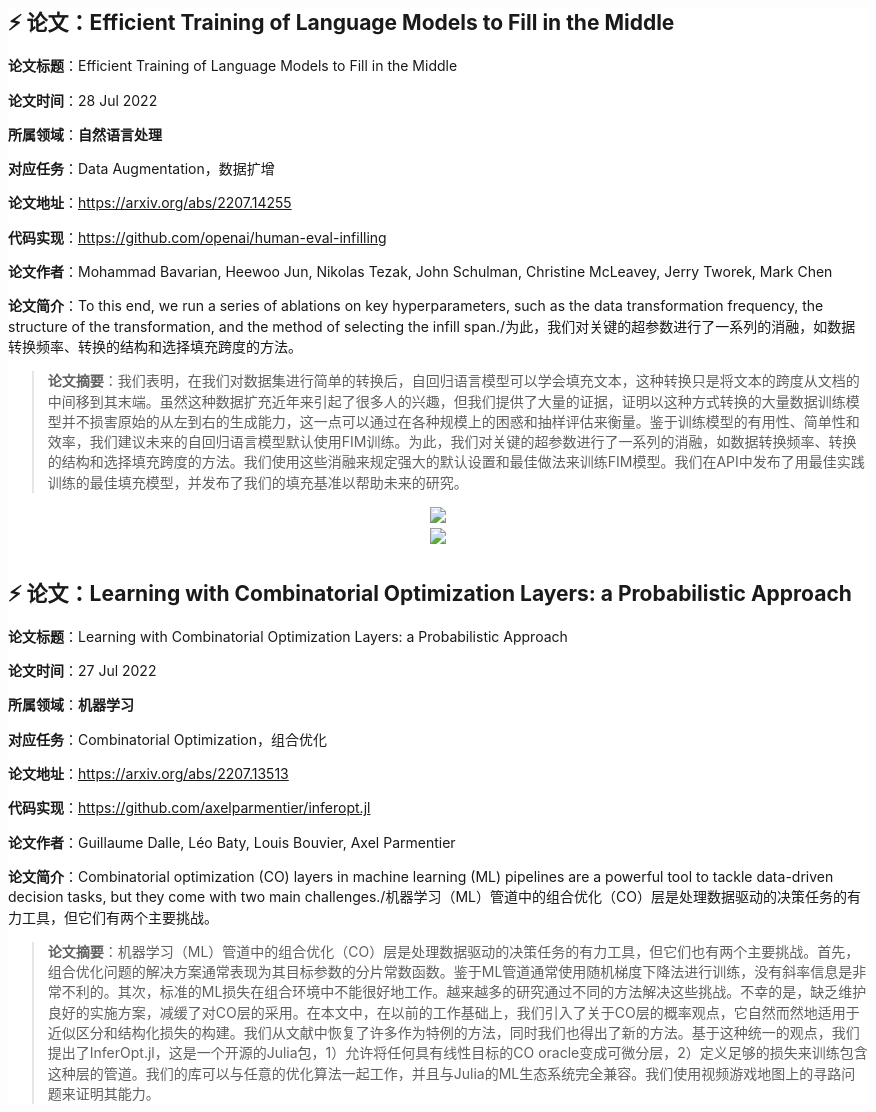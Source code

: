 ## ⚡ 论文：Efficient Training of Language Models to Fill in the Middle

**论文标题**：Efficient Training of Language Models to Fill in the Middle

**论文时间**：28 Jul 2022

**所属领域**：**自然语言处理**

**对应任务**：Data Augmentation，数据扩增

**论文地址**：https://arxiv.org/abs/2207.14255

**代码实现**：https://github.com/openai/human-eval-infilling

**论文作者**：Mohammad Bavarian, Heewoo Jun, Nikolas Tezak, John Schulman, Christine McLeavey, Jerry Tworek, Mark Chen

**论文简介**：To this end, we run a series of ablations on key hyperparameters, such as the data transformation frequency, the structure of the transformation, and the method of selecting the infill span./为此，我们对关键的超参数进行了一系列的消融，如数据转换频率、转换的结构和选择填充跨度的方法。

> **论文摘要**：我们表明，在我们对数据集进行简单的转换后，自回归语言模型可以学会填充文本，这种转换只是将文本的跨度从文档的中间移到其末端。虽然这种数据扩充近年来引起了很多人的兴趣，但我们提供了大量的证据，证明以这种方式转换的大量数据训练模型并不损害原始的从左到右的生成能力，这一点可以通过在各种规模上的困惑和抽样评估来衡量。鉴于训练模型的有用性、简单性和效率，我们建议未来的自回归语言模型默认使用FIM训练。为此，我们对关键的超参数进行了一系列的消融，如数据转换频率、转换的结构和选择填充跨度的方法。我们使用这些消融来规定强大的默认设置和最佳做法来训练FIM模型。我们在API中发布了用最佳实践训练的最佳填充模型，并发布了我们的填充基准以帮助未来的研究。

<div align=center><img src="https://p3-juejin.byteimg.com/tos-cn-i-k3u1fbpfcp/e92201b61f6a4e0cbd92f87bf61950a2~tplv-k3u1fbpfcp-zoom-1.image" width="70%" referrerpolicy="no-referrer"></div>

<div align=center><img src="https://p3-juejin.byteimg.com/tos-cn-i-k3u1fbpfcp/eeb1c4a0577d4dc09e3ed18acf11ff5b~tplv-k3u1fbpfcp-zoom-1.image" width="70%" referrerpolicy="no-referrer"></div>

## ⚡ 论文：Learning with Combinatorial Optimization Layers: a Probabilistic Approach

**论文标题**：Learning with Combinatorial Optimization Layers: a Probabilistic Approach

**论文时间**：27 Jul 2022

**所属领域**：**机器学习**

**对应任务**：Combinatorial Optimization，组合优化

**论文地址**：https://arxiv.org/abs/2207.13513

**代码实现**：https://github.com/axelparmentier/inferopt.jl

**论文作者**：Guillaume Dalle, Léo Baty, Louis Bouvier, Axel Parmentier

**论文简介**：Combinatorial optimization (CO) layers in machine learning (ML) pipelines are a powerful tool to tackle data-driven decision tasks, but they come with two main challenges./机器学习（ML）管道中的组合优化（CO）层是处理数据驱动的决策任务的有力工具，但它们有两个主要挑战。

> **论文摘要**：机器学习（ML）管道中的组合优化（CO）层是处理数据驱动的决策任务的有力工具，但它们也有两个主要挑战。首先，组合优化问题的解决方案通常表现为其目标参数的分片常数函数。鉴于ML管道通常使用随机梯度下降法进行训练，没有斜率信息是非常不利的。其次，标准的ML损失在组合环境中不能很好地工作。越来越多的研究通过不同的方法解决这些挑战。不幸的是，缺乏维护良好的实施方案，减缓了对CO层的采用。在本文中，在以前的工作基础上，我们引入了关于CO层的概率观点，它自然而然地适用于近似区分和结构化损失的构建。我们从文献中恢复了许多作为特例的方法，同时我们也得出了新的方法。基于这种统一的观点，我们提出了InferOpt.jl，这是一个开源的Julia包，1）允许将任何具有线性目标的CO oracle变成可微分层，2）定义足够的损失来训练包含这种层的管道。我们的库可以与任意的优化算法一起工作，并且与Julia的ML生态系统完全兼容。我们使用视频游戏地图上的寻路问题来证明其能力。
